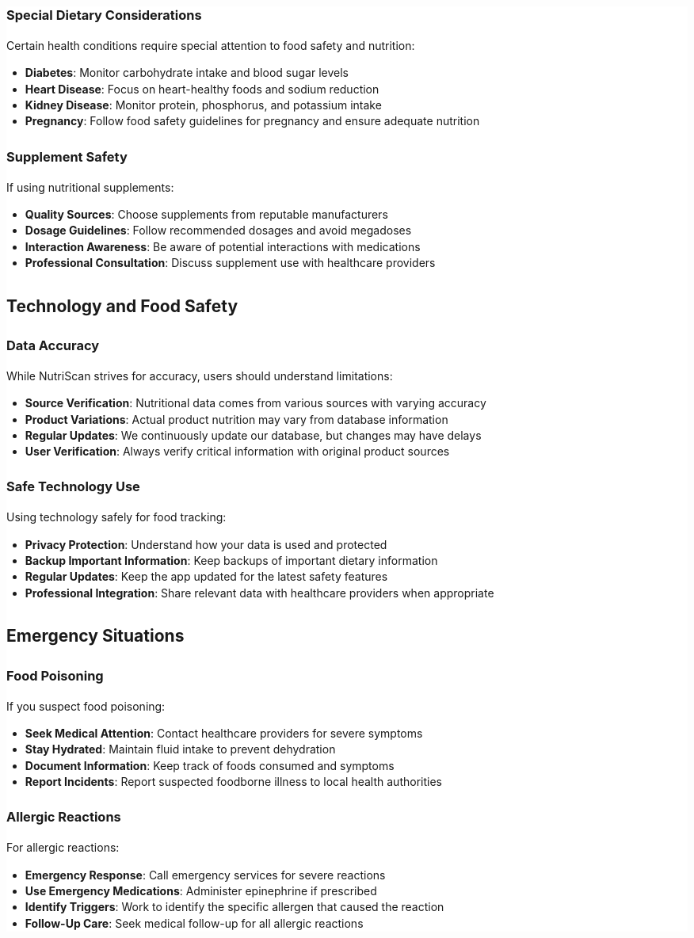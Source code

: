 ### Special Dietary Considerations
Certain health conditions require special attention to food safety and nutrition:

- **Diabetes**: Monitor carbohydrate intake and blood sugar levels
- **Heart Disease**: Focus on heart-healthy foods and sodium reduction
- **Kidney Disease**: Monitor protein, phosphorus, and potassium intake
- **Pregnancy**: Follow food safety guidelines for pregnancy and ensure adequate nutrition

### Supplement Safety
If using nutritional supplements:

- **Quality Sources**: Choose supplements from reputable manufacturers
- **Dosage Guidelines**: Follow recommended dosages and avoid megadoses
- **Interaction Awareness**: Be aware of potential interactions with medications
- **Professional Consultation**: Discuss supplement use with healthcare providers

## Technology and Food Safety

### Data Accuracy
While NutriScan strives for accuracy, users should understand limitations:

- **Source Verification**: Nutritional data comes from various sources with varying accuracy
- **Product Variations**: Actual product nutrition may vary from database information
- **Regular Updates**: We continuously update our database, but changes may have delays
- **User Verification**: Always verify critical information with original product sources

### Safe Technology Use
Using technology safely for food tracking:

- **Privacy Protection**: Understand how your data is used and protected
- **Backup Important Information**: Keep backups of important dietary information
- **Regular Updates**: Keep the app updated for the latest safety features
- **Professional Integration**: Share relevant data with healthcare providers when appropriate

## Emergency Situations

### Food Poisoning
If you suspect food poisoning:

- **Seek Medical Attention**: Contact healthcare providers for severe symptoms
- **Stay Hydrated**: Maintain fluid intake to prevent dehydration
- **Document Information**: Keep track of foods consumed and symptoms
- **Report Incidents**: Report suspected foodborne illness to local health authorities

### Allergic Reactions
For allergic reactions:

- **Emergency Response**: Call emergency services for severe reactions
- **Use Emergency Medications**: Administer epinephrine if prescribed
- **Identify Triggers**: Work to identify the specific allergen that caused the reaction
- **Follow-Up Care**: Seek medical follow-up for all allergic reactions
